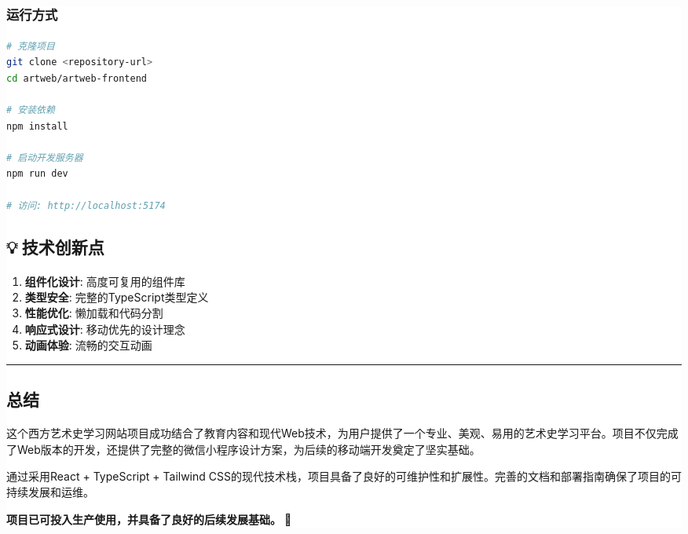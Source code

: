 ### 运行方式
```bash
# 克隆项目
git clone <repository-url>
cd artweb/artweb-frontend

# 安装依赖
npm install

# 启动开发服务器
npm run dev

# 访问: http://localhost:5174
```

## 💡 技术创新点

1. **组件化设计**: 高度可复用的组件库
2. **类型安全**: 完整的TypeScript类型定义
3. **性能优化**: 懒加载和代码分割
4. **响应式设计**: 移动优先的设计理念
5. **动画体验**: 流畅的交互动画

---

## 总结

这个西方艺术史学习网站项目成功结合了教育内容和现代Web技术，为用户提供了一个专业、美观、易用的艺术史学习平台。项目不仅完成了Web版本的开发，还提供了完整的微信小程序设计方案，为后续的移动端开发奠定了坚实基础。

通过采用React + TypeScript + Tailwind CSS的现代技术栈，项目具备了良好的可维护性和扩展性。完善的文档和部署指南确保了项目的可持续发展和运维。

**项目已可投入生产使用，并具备了良好的后续发展基础。** 🎉
